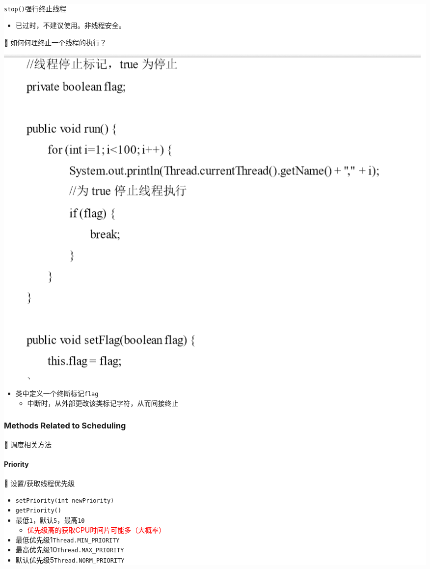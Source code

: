 `stop()`强行终止线程

* 已过时，不建议使用。非线程安全。

🍊 如何何理终止一个线程的执行？

![](/static/2020-08-09-16-10-04.png)

* 类中定义一个终断标记`flag`
  * 中断时，从外部更改该类标记字符，从而间接终止

### Methods Related to Scheduling

🍊 调度相关方法

#### Priority

🍬 设置/获取线程优先级

* `setPriority(int newPriority)`
* `getPriority()`
* 最低`1`，默认`5`，最高`10`
  * <font color="red">优先级高的获取CPU时间片可能多（大概率）</font>
* 最低优先级1`Thread.MIN_PRIORITY`
* 最高优先级10`Thread.MAX_PRIORITY`
* 默认优先级5`Thread.NORM_PRIORITY`
